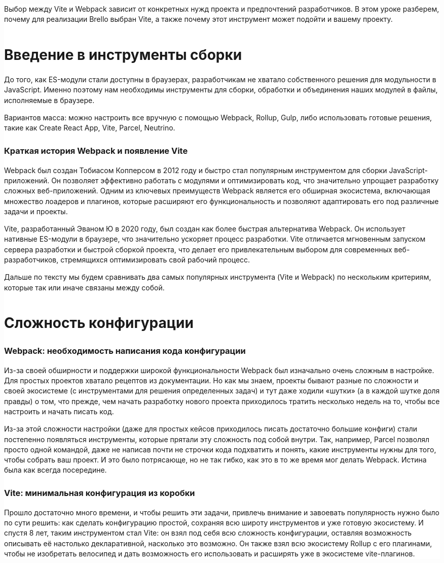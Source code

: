 Выбор между Vite и Webpack зависит от конкретных нужд проекта и предпочтений разработчиков. В этом уроке разберем, почему для реализации Brello выбран Vite, а также почему этот инструмент может подойти и вашему проекту.

# Введение в инструменты сборки

До того, как ES-модули стали доступны в браузерах, разработчикам не хватало собственного решения для модульности в JavaScript. Именно поэтому нам необходимы инструменты для сборки, обработки и объединения наших модулей в файлы, исполняемые в браузере.

Вариантов масса: можно настроить все вручную с помощью Webpack, Rollup, Gulp, либо использовать готовые решения, такие как Create React App, Vite, Parcel, Neutrino.

### Краткая история Webpack и появление Vite

Webpack был создан Тобиасом Копперсом в 2012 году и быстро стал популярным инструментом для сборки JavaScript-приложений. Он позволяет эффективно работать с модулями и оптимизировать код, что значительно упрощает разработку сложных веб-приложений. Одним из ключевых преимуществ Webpack является его обширная экосистема, включающая множество лоадеров и плагинов, которые расширяют его функциональность и позволяют адаптировать его под различные задачи и проекты.

Vite, разработанный Эваном Ю в 2020 году, был создан как более быстрая альтернатива Webpack. Он использует нативные ES-модули в браузере, что значительно ускоряет процесс разработки. Vite отличается мгновенным запуском сервера разработки и быстрой сборкой проекта, что делает его привлекательным выбором для современных веб-разработчиков, стремящихся оптимизировать свой рабочий процесс.

Дальше по тексту мы будем сравнивать два самых популярных инструмента (Vite и Webpack) по нескольким критериям, которые так или иначе связаны между собой.

# Сложность конфигурации

### Webpack: необходимость написания кода конфигурации

Из-за своей обширности и поддержки широкой функциональности Webpack был изначально очень сложным в настройке. Для простых проектов хватало рецептов из документации. Но как мы знаем, проекты бывают разные по сложности и своей экосистеме (с инструментами для решения определенных задач) и тут даже ходили «шутки» (а в каждой шутке доля правды) о том, что прежде, чем начать разработку нового проекта приходилось тратить несколько недель на то, чтобы все настроить и начать писать код.

Из-за этой сложности настройки (даже для простых кейсов приходилось писать достаточно большие конфиги) стали постепенно появляться инструменты, которые прятали эту сложность под собой внутри. Так, например, Parcel позволял просто одной командой, даже не написав почти не строчки кода подхватить и понять, какие инструменты нужны для того, чтобы собрать ваш проект. И это было потрясающе, но не так гибко, как это в то же время мог делать Webpack. Истина была как всегда посередине.

### Vite: минимальная конфигурация из коробки

Прошло достаточно много времени, и чтобы решить эти задачи, привлечь внимание и завоевать популярность нужно было по сути решить: как сделать конфигурацию простой, сохраняя всю широту инструментов и уже готовую экосистему. И спустя 8 лет, таким инструментом стал Vite: он взял под себя всю сложность конфигурации, оставляя возможность описывать её настолько декларативной, насколько это возможно. Он также взял всю экосистему Rollup с его плагинами, чтобы не изобретать велосипед и дать возможность его использовать и расширять уже в экосистеме vite-плагинов.
